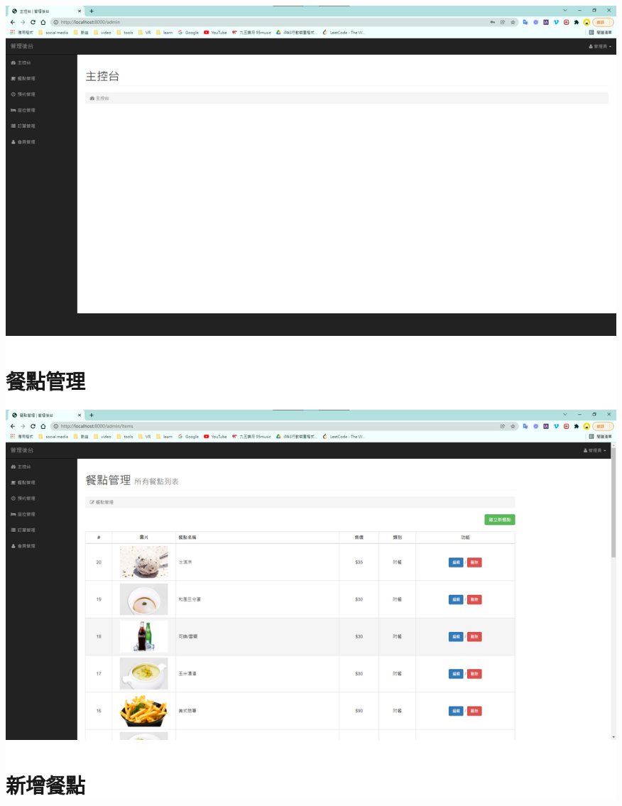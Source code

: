 ![image](https://raw.githubusercontent.com/WISD-2021/final04/master/public/readme/adminmain.png)
# 餐點管理
![image](https://raw.githubusercontent.com/WISD-2021/final04/master/public/readme/item.png)
# 新增餐點